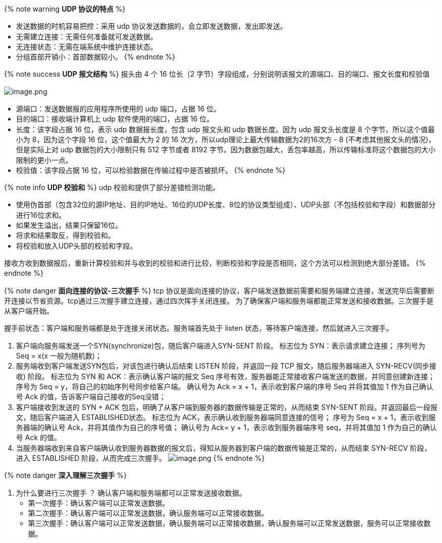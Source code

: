 {% note warning **UDP 协议的特点** %}
- 发送数据的时机容易把控：采用 udp 协议发送数据的，会立即发送数据，发出即发送。
- 无需建立连接：无需任何准备就可发送数据。
- 无连接状态：无需在端系统中维护连接状态。
- 分组首部开销小：首部数据较小。
{% endnote %}

{% note success **UDP 报文结构** %}
报头由 4 个 16 位长（2 字节）字段组成，分别说明该报文的源端口、目的端口、报文长度和校验值

![image.png](https://oss.suning.com/mbap/mbapbk/2b8612e9afcd57f6499919a0b1a08f38.png?SDOSSAccessKeyId=42IA0GY51YZ1397N&Expires=1717765889&Signature=IN2hLW%2FptcUfy9wur80KFwLK3%2FE%3D)

- 源端口：发送数据报的应用程序所使用的 udp 端口，占据 16 位。
- 目的端口：接收端计算机上 udp 软件使用的端口，占据 16 位。
- 长度：该字段占据 16 位，表示 udp 数据报长度，包含 udp 报文头和 udp 数据长度。因为 udp 报文头长度是 8 个字节，所以这个值最小为 8，因为这个字段 16 位，这个值最大为 2 的 16 次方，所以udp理论上最大传输数据为2的16次方 - 8 (不考虑其他报文头的情况)，但是实际上对 udp 数据包的大小限制只有 512 字节或者 8192 字节。因为数据包越大，丢包率越高，所以传输标准将这个数据包的大小限制的更小一点。
- 校验值：该字段占据 16 位，可以检验数据在传输过程中是否被损坏。
{% endnote %}

{% note info **UDP 校验和** %}
udp 校验和提供了部分差错检测功能。

- 使用伪首部（包含32位的源IP地址、目的IP地址、16位的UDP长度、8位的协议类型组成）、UDP头部（不包括校验和字段）和数据部分进行16位求和。
- 如果发生溢出，结果只保留16位。
- 将求和结果取反，得到校验和。
- 将校验和放入UDP头部的校验和字段。

接收方收到数据报后，重新计算校验和并与收到的校验和进行比较，判断校验和字段是否相同，这个方法可以检测到绝大部分差错。
{% endnote %}

{% note danger **面向连接的协议-三次握手** %}
tcp 协议是面向连接的协议，客户端发送数据前需要和服务端建立连接，发送完毕后需要断开连接以节省资源。tcp通过三次握手建立连接，通过四次挥手关闭连接。
为了确保客户端和服务端都能正常发送和接收数据。三次握手是从客户端开始。

握手前状态：客户端和服务端都是处于连接关闭状态。服务端首先处于 listen 状态，等待客户端连接，然后就进入三次握手。

1. 客户端向服务端发送一个SYN(synchronize)包，随后客户端进入SYN-SENT 阶段。
标志位为 SYN：表示请求建立连接；
序列号为 Seq = x(x 一般为随机数)；
2. 服务端收到客户端发送SYN包后，对该包进行确认后结束 LISTEN 阶段，并返回一段 TCP 报文，随后服务器端进入 SYN-RECV(同步接收) 阶段。
标志位为 SYN 和 ACK：表示确认客户端的报文 Seq 序号有效，服务器能正常接收客户端发送的数据，并同意创建新连接；
序号为 Seq = y，将自己的初始序列号同步给客户端。
确认号为 Ack = x + 1，表示收到客户端的序号 Seq 并将其值加 1 作为自己确认号 Ack 的值，告诉客户端自己接收的Seq没错；
3. 客户端接收到发送的 SYN + ACK 包后，明确了从客户端到服务器的数据传输是正常的，从而结束 SYN-SENT 阶段。并返回最后一段报文，随后客户端进入 ESTABLISHED状态。
标志位为 ACK，表示确认收到服务器端同意连接的信号；
序号为 Seq = x + 1，表示收到服务器端的确认号 Ack，并将其值作为自己的序号值；
确认号为 Ack= y + 1，表示收到服务器端序号 seq，并将其值加 1 作为自己的确认号 Ack 的值。
4. 当服务器端收到来自客户端确认收到服务器数据的报文后，得知从服务器到客户端的数据传输是正常的，从而结束 SYN-RECV 阶段，进入 ESTABLISHED 阶段，从而完成三次握手。
![image.png](https://oss.suning.com/mbap/mbapbk/f4bde2aebee6d4403b75176400b18d9b.png?SDOSSAccessKeyId=42IA0GY51YZ1397N&Expires=1717770670&Signature=w63Blw7w9ChjBLZCu9zxDh3dz1k%3D)
{% endnote %}

{% note danger **深入理解三次握手** %}
1. 为什么要进行三次握手 ？
确认客户端和服务端都可以正常发送接收数据。
    - 第一次握手：确认客户端可以正常发送数据。
    - 第二次握手：确认客户端可以正常发送数据，确认服务端可以正常接收数据。
    - 第三次握手：确认客户端可以正常发送数据，确认服务端可以正常接收数据，确认服务端可以正常发送数据，服务可以正常接收数据。
